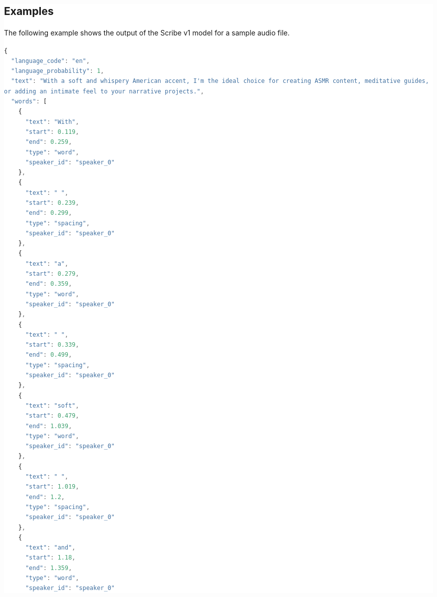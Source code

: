 ## Examples

The following example shows the output of the Scribe v1 model for a sample audio file.

<elevenlabs-audio-player
    audio-title="Nicole"
    audio-src="https://storage.googleapis.com/eleven-public-cdn/audio/marketing/nicole.mp3"
/>

```javascript
{
  "language_code": "en",
  "language_probability": 1,
  "text": "With a soft and whispery American accent, I'm the ideal choice for creating ASMR content, meditative guides, or adding an intimate feel to your narrative projects.",
  "words": [
    {
      "text": "With",
      "start": 0.119,
      "end": 0.259,
      "type": "word",
      "speaker_id": "speaker_0"
    },
    {
      "text": " ",
      "start": 0.239,
      "end": 0.299,
      "type": "spacing",
      "speaker_id": "speaker_0"
    },
    {
      "text": "a",
      "start": 0.279,
      "end": 0.359,
      "type": "word",
      "speaker_id": "speaker_0"
    },
    {
      "text": " ",
      "start": 0.339,
      "end": 0.499,
      "type": "spacing",
      "speaker_id": "speaker_0"
    },
    {
      "text": "soft",
      "start": 0.479,
      "end": 1.039,
      "type": "word",
      "speaker_id": "speaker_0"
    },
    {
      "text": " ",
      "start": 1.019,
      "end": 1.2,
      "type": "spacing",
      "speaker_id": "speaker_0"
    },
    {
      "text": "and",
      "start": 1.18,
      "end": 1.359,
      "type": "word",
      "speaker_id": "speaker_0"
```